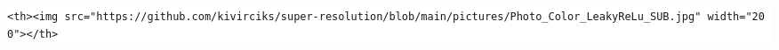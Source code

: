     <th><img src="https://github.com/kivirciks/super-resolution/blob/main/pictures/Photo_Color_LeakyReLu_SUB.jpg" width="200"></th>